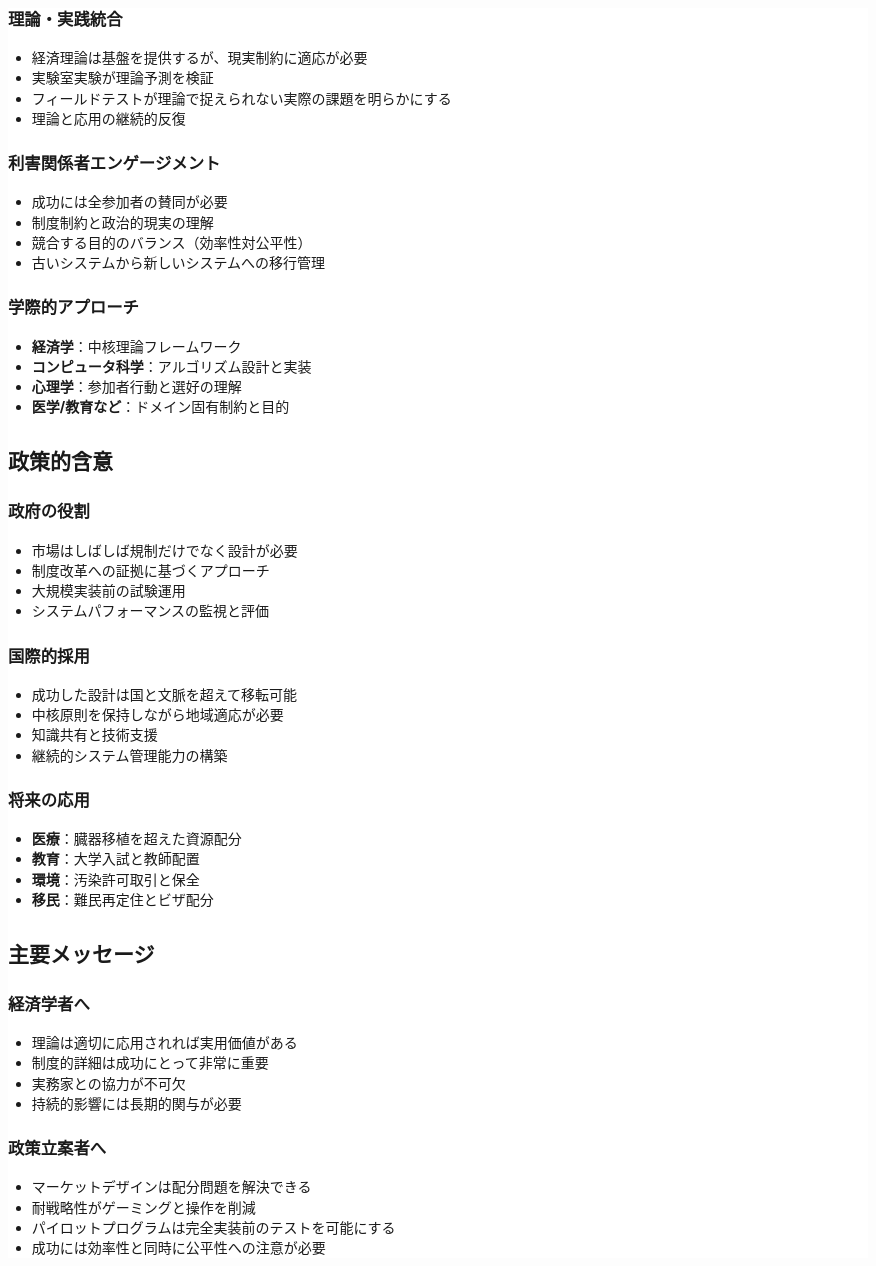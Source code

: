 ### 理論・実践統合
- 経済理論は基盤を提供するが、現実制約に適応が必要
- 実験室実験が理論予測を検証
- フィールドテストが理論で捉えられない実際の課題を明らかにする
- 理論と応用の継続的反復

### 利害関係者エンゲージメント
- 成功には全参加者の賛同が必要
- 制度制約と政治的現実の理解
- 競合する目的のバランス（効率性対公平性）
- 古いシステムから新しいシステムへの移行管理

### 学際的アプローチ
- **経済学**：中核理論フレームワーク
- **コンピュータ科学**：アルゴリズム設計と実装
- **心理学**：参加者行動と選好の理解
- **医学/教育など**：ドメイン固有制約と目的

## 政策的含意

### 政府の役割
- 市場はしばしば規制だけでなく設計が必要
- 制度改革への証拠に基づくアプローチ
- 大規模実装前の試験運用
- システムパフォーマンスの監視と評価

### 国際的採用
- 成功した設計は国と文脈を超えて移転可能
- 中核原則を保持しながら地域適応が必要
- 知識共有と技術支援
- 継続的システム管理能力の構築

### 将来の応用
- **医療**：臓器移植を超えた資源配分
- **教育**：大学入試と教師配置
- **環境**：汚染許可取引と保全
- **移民**：難民再定住とビザ配分

## 主要メッセージ

### 経済学者へ
- 理論は適切に応用されれば実用価値がある
- 制度的詳細は成功にとって非常に重要
- 実務家との協力が不可欠
- 持続的影響には長期的関与が必要

### 政策立案者へ
- マーケットデザインは配分問題を解決できる
- 耐戦略性がゲーミングと操作を削減
- パイロットプログラムは完全実装前のテストを可能にする
- 成功には効率性と同時に公平性への注意が必要

